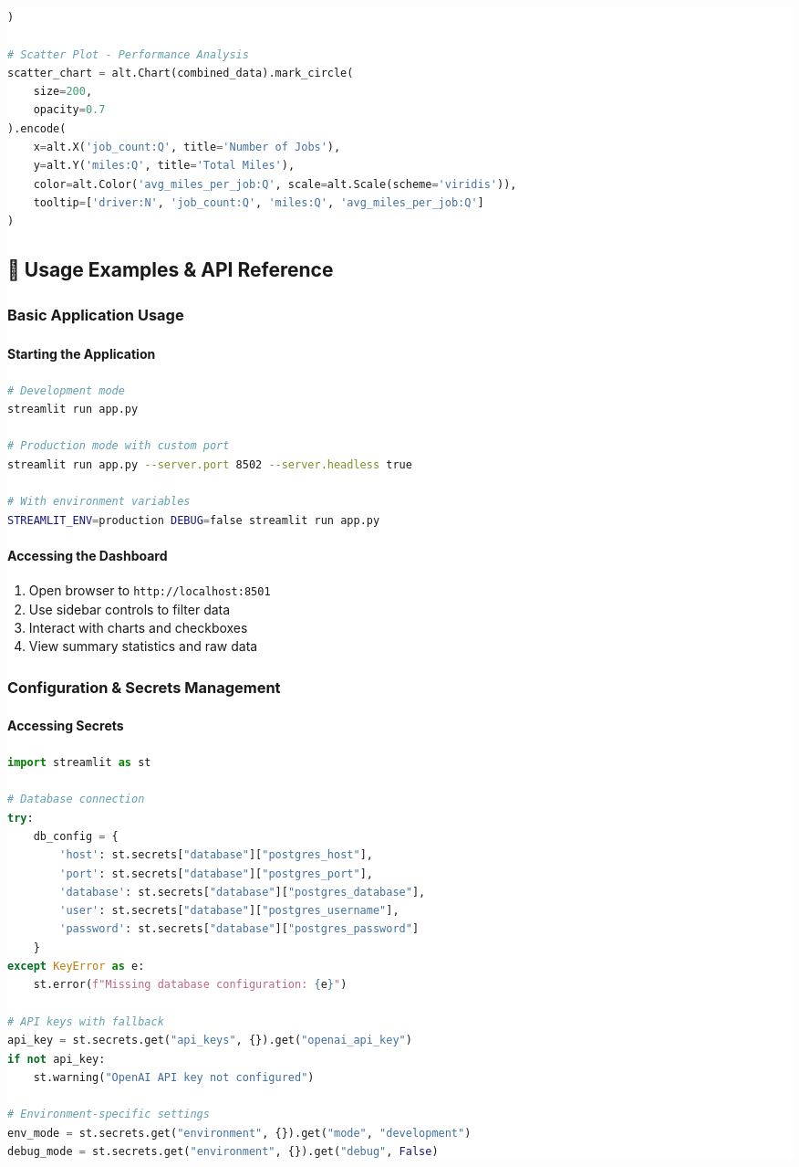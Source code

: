 ```python
)

# Scatter Plot - Performance Analysis
scatter_chart = alt.Chart(combined_data).mark_circle(
    size=200,
    opacity=0.7
).encode(
    x=alt.X('job_count:Q', title='Number of Jobs'),
    y=alt.Y('miles:Q', title='Total Miles'),
    color=alt.Color('avg_miles_per_job:Q', scale=alt.Scale(scheme='viridis')),
    tooltip=['driver:N', 'job_count:Q', 'miles:Q', 'avg_miles_per_job:Q']
)
```

## 🎯 Usage Examples & API Reference

### Basic Application Usage

#### Starting the Application
```bash
# Development mode
streamlit run app.py

# Production mode with custom port
streamlit run app.py --server.port 8502 --server.headless true

# With environment variables
STREAMLIT_ENV=production DEBUG=false streamlit run app.py
```

#### Accessing the Dashboard
1. Open browser to `http://localhost:8501`
2. Use sidebar controls to filter data
3. Interact with charts and checkboxes
4. View summary statistics and raw data

### Configuration & Secrets Management

#### Accessing Secrets
```python
import streamlit as st

# Database connection
try:
    db_config = {
        'host': st.secrets["database"]["postgres_host"],
        'port': st.secrets["database"]["postgres_port"],
        'database': st.secrets["database"]["postgres_database"],
        'user': st.secrets["database"]["postgres_username"],
        'password': st.secrets["database"]["postgres_password"]
    }
except KeyError as e:
    st.error(f"Missing database configuration: {e}")

# API keys with fallback
api_key = st.secrets.get("api_keys", {}).get("openai_api_key")
if not api_key:
    st.warning("OpenAI API key not configured")

# Environment-specific settings
env_mode = st.secrets.get("environment", {}).get("mode", "development")
debug_mode = st.secrets.get("environment", {}).get("debug", False)
```